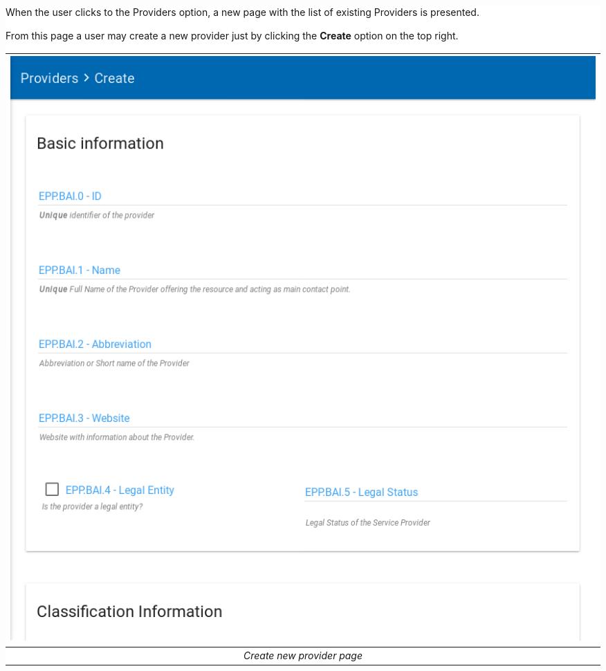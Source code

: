 When the user clicks to the Providers option, a new page with the list of existing Providers is presented.

From this page a user may create a new provider just by clicking the **Create** option on the top right.

| ![Providers_create](assets/providers_create.png) |
|:--------------------------:|
| *Create new provider page* |
